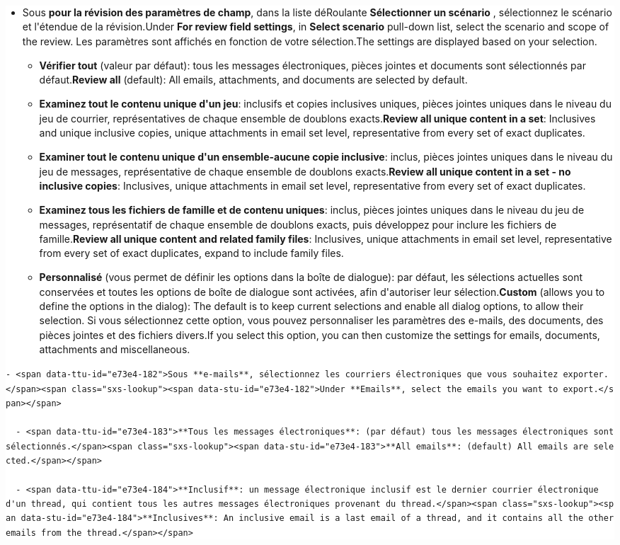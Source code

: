    - <span data-ttu-id="e73e4-174">Sous **pour la révision des paramètres de champ**, dans la liste déRoulante **Sélectionner un scénario** , sélectionnez le scénario et l'étendue de la révision.</span><span class="sxs-lookup"><span data-stu-id="e73e4-174">Under **For review field settings**, in **Select scenario** pull-down list, select the scenario and scope of the review.</span></span> <span data-ttu-id="e73e4-175">Les paramètres sont affichés en fonction de votre sélection.</span><span class="sxs-lookup"><span data-stu-id="e73e4-175">The settings are displayed based on your selection.</span></span>
    
      - <span data-ttu-id="e73e4-176">**Vérifier tout** (valeur par défaut): tous les messages électroniques, pièces jointes et documents sont sélectionnés par défaut.</span><span class="sxs-lookup"><span data-stu-id="e73e4-176">**Review all** (default): All emails, attachments, and documents are selected by default.</span></span> 
    
      - <span data-ttu-id="e73e4-177">**Examinez tout le contenu unique d'un jeu**: inclusifs et copies inclusives uniques, pièces jointes uniques dans le niveau du jeu de courrier, représentatives de chaque ensemble de doublons exacts.</span><span class="sxs-lookup"><span data-stu-id="e73e4-177">**Review all unique content in a set**: Inclusives and unique inclusive copies, unique attachments in email set level, representative from every set of exact duplicates.</span></span>
    
      - <span data-ttu-id="e73e4-178">**Examiner tout le contenu unique d'un ensemble-aucune copie inclusive**: inclus, pièces jointes uniques dans le niveau du jeu de messages, représentative de chaque ensemble de doublons exacts.</span><span class="sxs-lookup"><span data-stu-id="e73e4-178">**Review all unique content in a set - no inclusive copies**: Inclusives, unique attachments in email set level, representative from every set of exact duplicates.</span></span>
    
      - <span data-ttu-id="e73e4-179">**Examinez tous les fichiers de famille et de contenu uniques**: inclus, pièces jointes uniques dans le niveau du jeu de messages, représentatif de chaque ensemble de doublons exacts, puis développez pour inclure les fichiers de famille.</span><span class="sxs-lookup"><span data-stu-id="e73e4-179">**Review all unique content and related family files**: Inclusives, unique attachments in email set level, representative from every set of exact duplicates, expand to include family files.</span></span>
    
      - <span data-ttu-id="e73e4-180">**Personnalisé** (vous permet de définir les options dans la boîte de dialogue): par défaut, les sélections actuelles sont conservées et toutes les options de boîte de dialogue sont activées, afin d'autoriser leur sélection.</span><span class="sxs-lookup"><span data-stu-id="e73e4-180">**Custom** (allows you to define the options in the dialog): The default is to keep current selections and enable all dialog options, to allow their selection.</span></span> <span data-ttu-id="e73e4-181">Si vous sélectionnez cette option, vous pouvez personnaliser les paramètres des e-mails, des documents, des pièces jointes et des fichiers divers.</span><span class="sxs-lookup"><span data-stu-id="e73e4-181">If you select this option, you can then customize the settings for emails, documents, attachments and miscellaneous.</span></span>
    
    - <span data-ttu-id="e73e4-182">Sous **e-mails**, sélectionnez les courriers électroniques que vous souhaitez exporter.</span><span class="sxs-lookup"><span data-stu-id="e73e4-182">Under **Emails**, select the emails you want to export.</span></span>
    
      - <span data-ttu-id="e73e4-183">**Tous les messages électroniques**: (par défaut) tous les messages électroniques sont sélectionnés.</span><span class="sxs-lookup"><span data-stu-id="e73e4-183">**All emails**: (default) All emails are selected.</span></span>
    
      - <span data-ttu-id="e73e4-184">**Inclusif**: un message électronique inclusif est le dernier courrier électronique d'un thread, qui contient tous les autres messages électroniques provenant du thread.</span><span class="sxs-lookup"><span data-stu-id="e73e4-184">**Inclusives**: An inclusive email is a last email of a thread, and it contains all the other emails from the thread.</span></span>
    